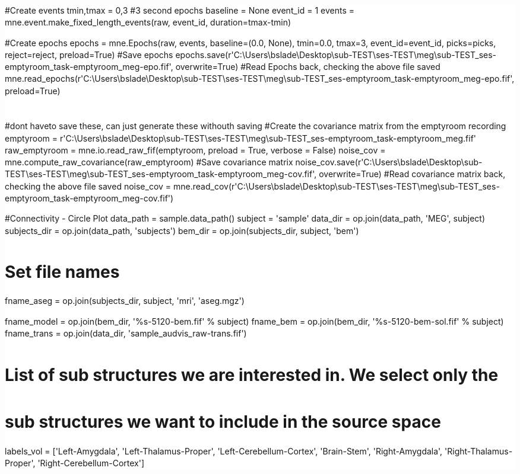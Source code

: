 
#Create events
tmin,tmax = 0,3   #3 second epochs
baseline = None
event_id = 1
events = mne.event.make_fixed_length_events(raw, event_id, duration=tmax-tmin)

#Create epochs
epochs = mne.Epochs(raw, events, baseline=(0.0, None), tmin=0.0, tmax=3, event_id=event_id, picks=picks, reject=reject, preload=True)
#Save epochs
epochs.save(r'C:\Users\bslade\Desktop\sub-TEST\ses-TEST\meg\sub-TEST_ses-emptyroom_task-emptyroom_meg-epo.fif', overwrite=True)
#Read Epochs back, checking the above file saved
mne.read_epochs(r'C:\Users\bslade\Desktop\sub-TEST\ses-TEST\meg\sub-TEST_ses-emptyroom_task-emptyroom_meg-epo.fif', preload=True)

#
#dont haveto save these, can just generate these withouth saving
#Create the covariance matrix from the emptyroom recording
emptyroom = r'C:\Users\bslade\Desktop\sub-TEST\ses-TEST\meg\sub-TEST_ses-emptyroom_task-emptyroom_meg.fif'
raw_emptyroom = mne.io.read_raw_fif(emptyroom, preload = True, verbose = False)
noise_cov = mne.compute_raw_covariance(raw_emptyroom)
#Save covariance matrix
noise_cov.save(r'C:\Users\bslade\Desktop\sub-TEST\ses-TEST\meg\sub-TEST_ses-emptyroom_task-emptyroom_meg-cov.fif', overwrite=True)
#Read covariance matrix back, checking the above file saved
noise_cov = mne.read_cov(r'C:\Users\bslade\Desktop\sub-TEST\ses-TEST\meg\sub-TEST_ses-emptyroom_task-emptyroom_meg-cov.fif')


#Connectivity - Circle Plot
data_path = sample.data_path()
subject = 'sample'
data_dir = op.join(data_path, 'MEG', subject)
subjects_dir = op.join(data_path, 'subjects')
bem_dir = op.join(subjects_dir, subject, 'bem')

# Set file names
fname_aseg = op.join(subjects_dir, subject, 'mri', 'aseg.mgz')

fname_model = op.join(bem_dir, '%s-5120-bem.fif' % subject)
fname_bem = op.join(bem_dir, '%s-5120-bem-sol.fif' % subject)
fname_trans = op.join(data_dir, 'sample_audvis_raw-trans.fif')

# List of sub structures we are interested in. We select only the
# sub structures we want to include in the source space
labels_vol = ['Left-Amygdala',
              'Left-Thalamus-Proper',
              'Left-Cerebellum-Cortex',
              'Brain-Stem',
              'Right-Amygdala',
              'Right-Thalamus-Proper',
              'Right-Cerebellum-Cortex']
